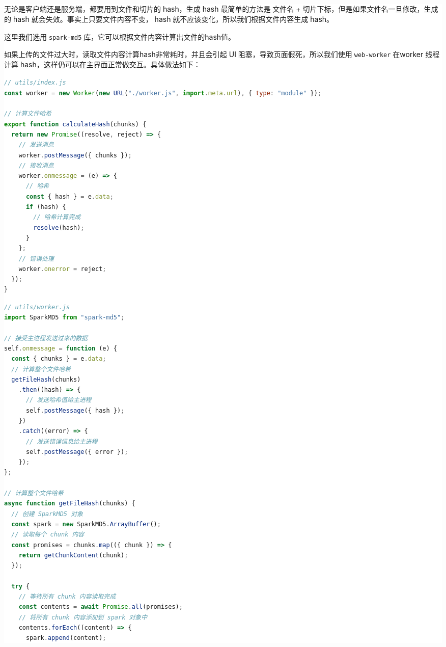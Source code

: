 无论是客户端还是服务端，都要用到文件和切片的 hash，生成 hash 最简单的方法是 文件名 + 切片下标，但是如果文件名一旦修改，生成的 hash 就会失效。事实上只要文件内容不变， hash 就不应该变化，所以我们根据文件内容生成 hash。

这里我们选用 `spark-md5` 库，它可以根据文件内容计算出文件的hash值。

如果上传的文件过大时，读取文件内容计算hash非常耗时，并且会引起 UI 阻塞，导致页面假死，所以我们使用 `web-worker` 在worker 线程计算 hash，这样仍可以在主界面正常做交互。具体做法如下：

```js
// utils/index.js
const worker = new Worker(new URL("./worker.js", import.meta.url), { type: "module" });

// 计算文件哈希
export function calculateHash(chunks) {
  return new Promise((resolve, reject) => {
    // 发送消息
    worker.postMessage({ chunks });
    // 接收消息
    worker.onmessage = (e) => {
      // 哈希
      const { hash } = e.data;
      if (hash) {
        // 哈希计算完成
        resolve(hash);
      }
    };
    // 错误处理
    worker.onerror = reject;
  });
}
```

```js
// utils/worker.js
import SparkMD5 from "spark-md5";

// 接受主进程发送过来的数据
self.onmessage = function (e) {
  const { chunks } = e.data;
  // 计算整个文件哈希
  getFileHash(chunks)
    .then((hash) => {
      // 发送哈希值给主进程
      self.postMessage({ hash });
    })
    .catch((error) => {
      // 发送错误信息给主进程
      self.postMessage({ error });
    });
};

// 计算整个文件哈希
async function getFileHash(chunks) {
  // 创建 SparkMD5 对象
  const spark = new SparkMD5.ArrayBuffer();
  // 读取每个 chunk 内容
  const promises = chunks.map(({ chunk }) => {
    return getChunkContent(chunk);
  });

  try {
    // 等待所有 chunk 内容读取完成
    const contents = await Promise.all(promises);
    // 将所有 chunk 内容添加到 spark 对象中
    contents.forEach((content) => {
      spark.append(content);
```
